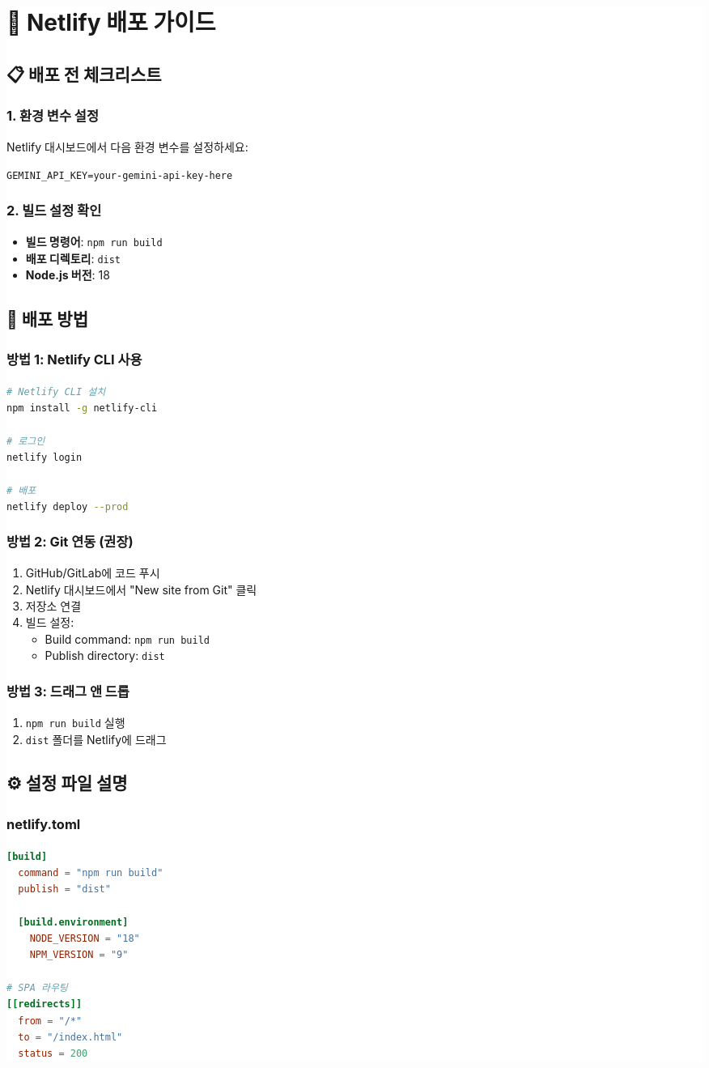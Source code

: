 # 🚀 Netlify 배포 가이드

## 📋 배포 전 체크리스트

### 1. 환경 변수 설정
Netlify 대시보드에서 다음 환경 변수를 설정하세요:

```
GEMINI_API_KEY=your-gemini-api-key-here
```

### 2. 빌드 설정 확인
- **빌드 명령어**: `npm run build`
- **배포 디렉토리**: `dist`
- **Node.js 버전**: 18

## 🔧 배포 방법

### 방법 1: Netlify CLI 사용
```bash
# Netlify CLI 설치
npm install -g netlify-cli

# 로그인
netlify login

# 배포
netlify deploy --prod
```

### 방법 2: Git 연동 (권장)
1. GitHub/GitLab에 코드 푸시
2. Netlify 대시보드에서 "New site from Git" 클릭
3. 저장소 연결
4. 빌드 설정:
   - Build command: `npm run build`
   - Publish directory: `dist`

### 방법 3: 드래그 앤 드롭
1. `npm run build` 실행
2. `dist` 폴더를 Netlify에 드래그

## ⚙️ 설정 파일 설명

### netlify.toml
```toml
[build]
  command = "npm run build"
  publish = "dist"
  
  [build.environment]
    NODE_VERSION = "18"
    NPM_VERSION = "9"

# SPA 라우팅
[[redirects]]
  from = "/*"
  to = "/index.html"
  status = 200

```